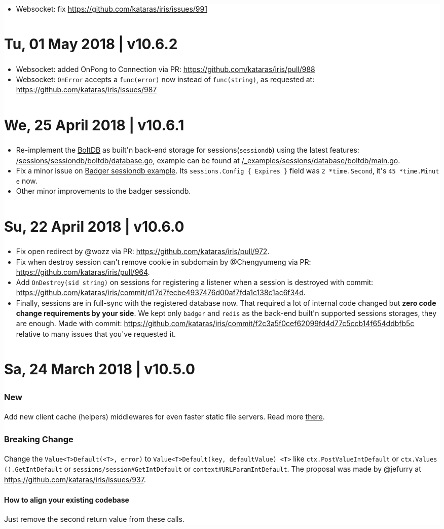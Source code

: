 - Websocket: fix https://github.com/kataras/iris/issues/991

# Tu, 01 May 2018 | v10.6.2

- Websocket: added OnPong to Connection via PR: https://github.com/kataras/iris/pull/988
- Websocket: `OnError` accepts a `func(error)` now instead of `func(string)`, as requested at: https://github.com/kataras/iris/issues/987

# We, 25 April 2018 | v10.6.1

- Re-implement the [BoltDB](https://github.com/coreos/bbolt) as built'n back-end storage for sessions(`sessiondb`) using the latest features: [/sessions/sessiondb/boltdb/database.go](sessions/sessiondb/boltdb/database.go), example can be found at [/_examples/sessions/database/boltdb/main.go](_examples/sessions/database/boltdb/main.go).
- Fix a minor issue on [Badger sessiondb example](_examples/sessions/database/badger/main.go). Its `sessions.Config { Expires }` field was `2 *time.Second`, it's `45 *time.Minute` now.
- Other minor improvements to the badger sessiondb.

# Su, 22 April 2018 | v10.6.0

- Fix open redirect by @wozz via PR: https://github.com/kataras/iris/pull/972.
- Fix when destroy session can't remove cookie in subdomain by @Chengyumeng via PR: https://github.com/kataras/iris/pull/964.
- Add `OnDestroy(sid string)` on sessions for registering a listener when a session is destroyed with commit: https://github.com/kataras/iris/commit/d17d7fecbe4937476d00af7fda1c138c1ac6f34d.
- Finally, sessions are in full-sync with the registered database now. That required a lot of internal code changed but **zero code change requirements by your side**. We kept only `badger` and `redis` as the back-end built'n supported sessions storages, they are enough. Made with commit: https://github.com/kataras/iris/commit/f2c3a5f0cef62099fd4d77c5ccb14f654ddbfb5c relative to many issues that you've requested it.

# Sa, 24 March 2018 | v10.5.0

### New

Add new client cache (helpers) middlewares for even faster static file servers. Read more [there](https://github.com/kataras/iris/pull/935).

### Breaking Change

Change the `Value<T>Default(<T>, error)` to `Value<T>Default(key, defaultValue) <T>`  like `ctx.PostValueIntDefault` or `ctx.Values().GetIntDefault` or `sessions/session#GetIntDefault` or `context#URLParamIntDefault`.
The proposal was made by @jefurry at https://github.com/kataras/iris/issues/937.

#### How to align your existing codebase

Just remove the second return value from these calls.
